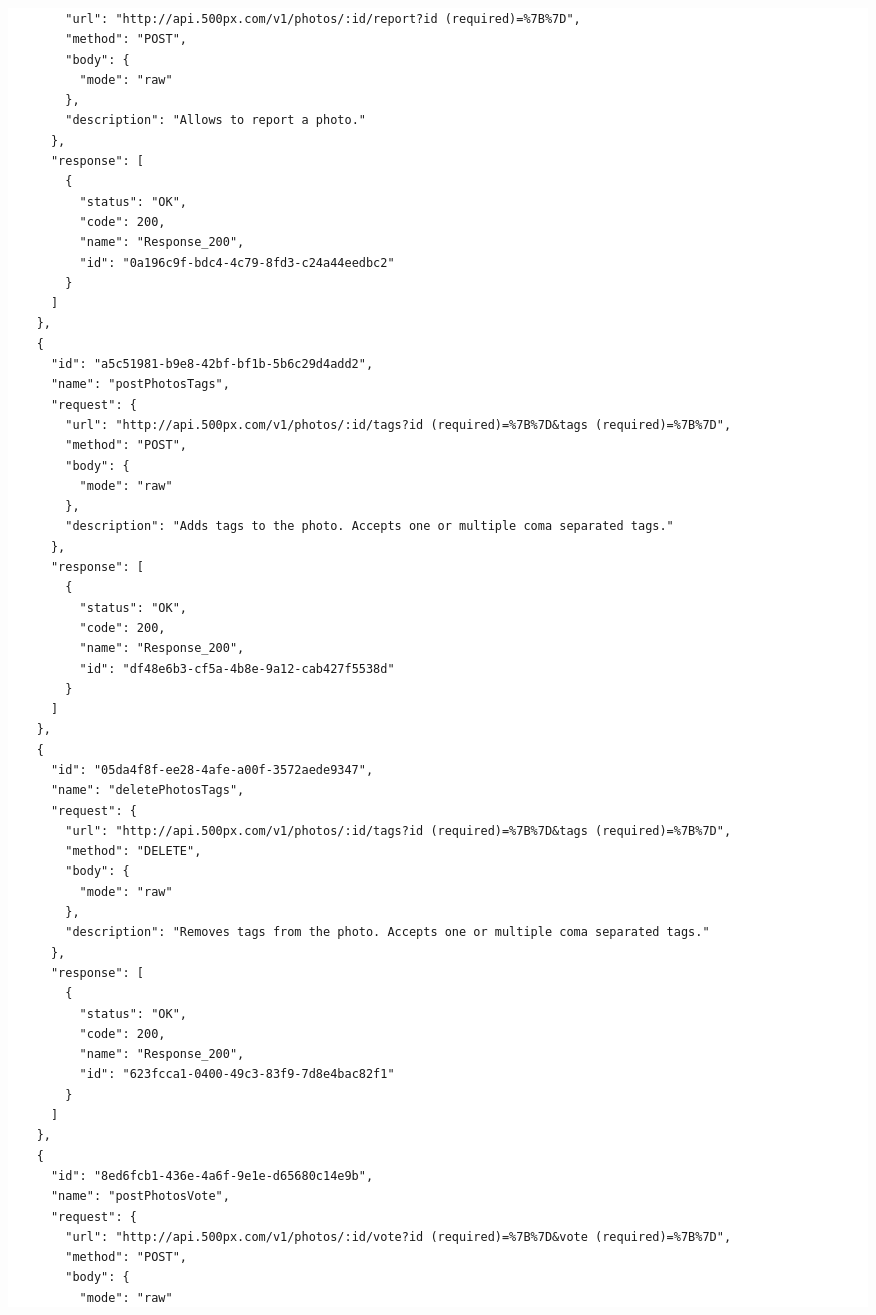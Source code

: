             "url": "http://api.500px.com/v1/photos/:id/report?id (required)=%7B%7D",
            "method": "POST",
            "body": {
              "mode": "raw"
            },
            "description": "Allows to report a photo."
          },
          "response": [
            {
              "status": "OK",
              "code": 200,
              "name": "Response_200",
              "id": "0a196c9f-bdc4-4c79-8fd3-c24a44eedbc2"
            }
          ]
        },
        {
          "id": "a5c51981-b9e8-42bf-bf1b-5b6c29d4add2",
          "name": "postPhotosTags",
          "request": {
            "url": "http://api.500px.com/v1/photos/:id/tags?id (required)=%7B%7D&tags (required)=%7B%7D",
            "method": "POST",
            "body": {
              "mode": "raw"
            },
            "description": "Adds tags to the photo. Accepts one or multiple coma separated tags."
          },
          "response": [
            {
              "status": "OK",
              "code": 200,
              "name": "Response_200",
              "id": "df48e6b3-cf5a-4b8e-9a12-cab427f5538d"
            }
          ]
        },
        {
          "id": "05da4f8f-ee28-4afe-a00f-3572aede9347",
          "name": "deletePhotosTags",
          "request": {
            "url": "http://api.500px.com/v1/photos/:id/tags?id (required)=%7B%7D&tags (required)=%7B%7D",
            "method": "DELETE",
            "body": {
              "mode": "raw"
            },
            "description": "Removes tags from the photo. Accepts one or multiple coma separated tags."
          },
          "response": [
            {
              "status": "OK",
              "code": 200,
              "name": "Response_200",
              "id": "623fcca1-0400-49c3-83f9-7d8e4bac82f1"
            }
          ]
        },
        {
          "id": "8ed6fcb1-436e-4a6f-9e1e-d65680c14e9b",
          "name": "postPhotosVote",
          "request": {
            "url": "http://api.500px.com/v1/photos/:id/vote?id (required)=%7B%7D&vote (required)=%7B%7D",
            "method": "POST",
            "body": {
              "mode": "raw"